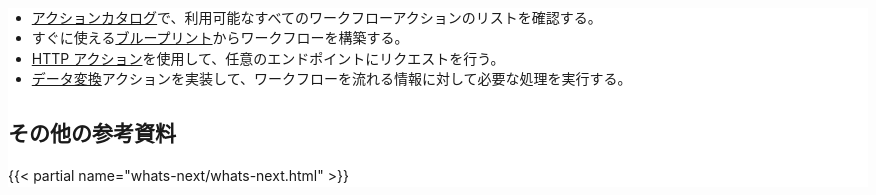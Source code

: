 * [アクションカタログ][8]で、利用可能なすべてのワークフローアクションのリストを確認する。
* すぐに使える[ブループリント][9]からワークフローを構築する。
* [HTTP アクション][10]を使用して、任意のエンドポイントにリクエストを行う。
* [データ変換][11]アクションを実装して、ワークフローを流れる情報に対して必要な処理を実行する。

## その他の参考資料

{{< partial name="whats-next/whats-next.html" >}}


[1]: https://www.datadoghq.com/free-datadog-trial/
[2]: /ja/integrations/slack/
[3]: /ja/integrations/jira/
[4]: /ja/service_management/workflows/connections/
[5]: https://app.datadoghq.com/workflow
[6]: /ja/workflows/build/#context-variables
[7]: https://app.datadoghq.com/monitors/manage
[8]: /ja/service_management/workflows/actions_catalog/
[9]: /ja/workflows/build
[10]: /ja/service_management/workflows/actions_catalog/generic_actions/#http
[11]: /ja/service_management/workflows/actions_catalog/generic_actions/#data-transformation